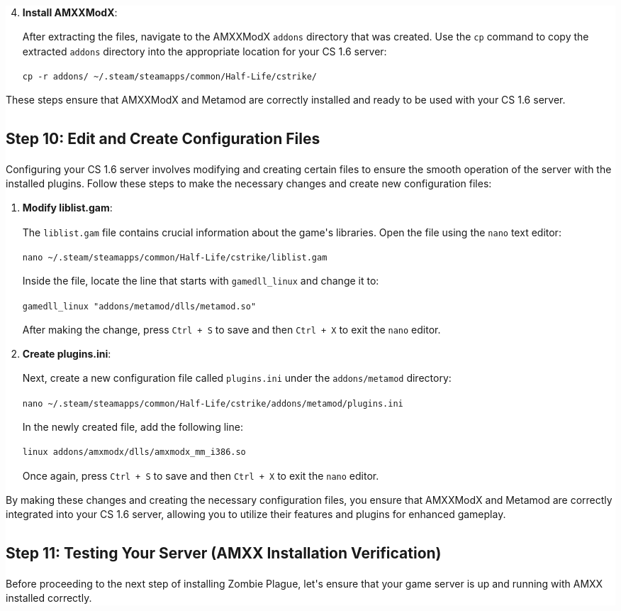 4. **Install AMXXModX**:

   After extracting the files, navigate to the AMXXModX `addons` directory that was created. Use the `cp` command to copy the extracted `addons` directory into the appropriate location for your CS 1.6 server:

   ```shell
   cp -r addons/ ~/.steam/steamapps/common/Half-Life/cstrike/
   ```

These steps ensure that AMXXModX and Metamod are correctly installed and ready to be used with your CS 1.6 server.

## Step 10: Edit and Create Configuration Files

Configuring your CS 1.6 server involves modifying and creating certain files to ensure the smooth operation of the server with the installed plugins. Follow these steps to make the necessary changes and create new configuration files:

1. **Modify liblist.gam**:

   The `liblist.gam` file contains crucial information about the game's libraries. Open the file using the `nano` text editor:

   ```shell
   nano ~/.steam/steamapps/common/Half-Life/cstrike/liblist.gam
   ```

   Inside the file, locate the line that starts with `gamedll_linux` and change it to:

   ```shell
   gamedll_linux "addons/metamod/dlls/metamod.so"
   ```

   After making the change, press `Ctrl + S` to save and then `Ctrl + X` to exit the `nano` editor.

2. **Create plugins.ini**:

   Next, create a new configuration file called `plugins.ini` under the `addons/metamod` directory:

   ```shell
   nano ~/.steam/steamapps/common/Half-Life/cstrike/addons/metamod/plugins.ini
   ```

   In the newly created file, add the following line:

   ```shell
   linux addons/amxmodx/dlls/amxmodx_mm_i386.so
   ```

   Once again, press `Ctrl + S` to save and then `Ctrl + X` to exit the `nano` editor.

By making these changes and creating the necessary configuration files, you ensure that AMXXModX and Metamod are correctly integrated into your CS 1.6 server, allowing you to utilize their features and plugins for enhanced gameplay.

## Step 11: Testing Your Server (AMXX Installation Verification)

Before proceeding to the next step of installing Zombie Plague, let's ensure that your game server is up and running with AMXX installed correctly.
